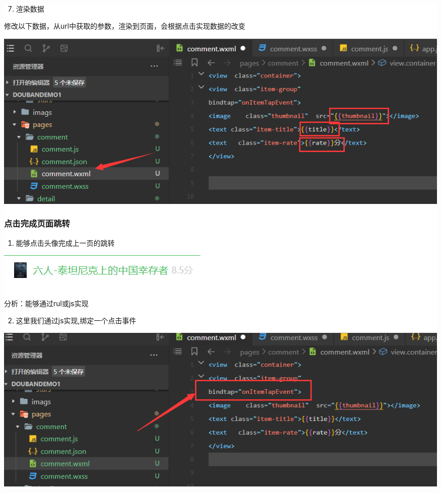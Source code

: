 
7. 渲染数据

修改以下数据，从url中获取的参数，渲染到页面，会根据点击实现数据的改变

![修改](/image/19.3.png)

### 点击完成页面跳转

1. 能够点击头像完成上一页的跳转

![能够点击跳转](/image/19.4.png)

分析：能够通过rul或js实现

2. 这里我们通过js实现,绑定一个点击事件

![绑定一个点击事件](/image/19.5.png)

